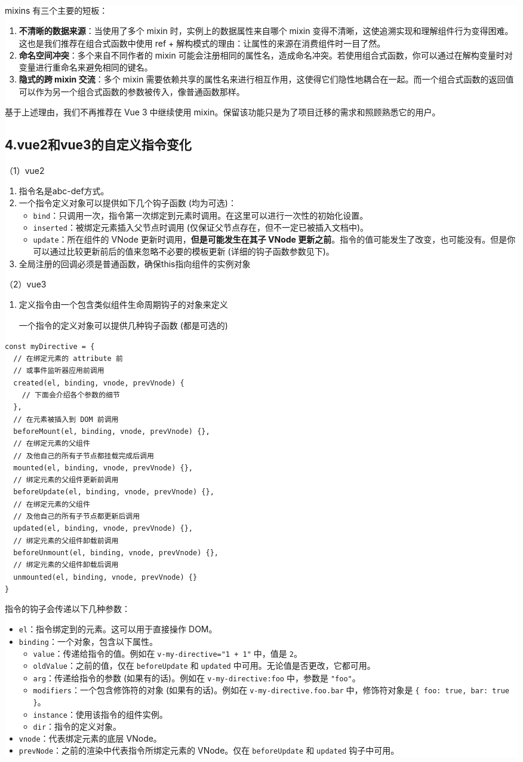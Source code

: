 mixins 有三个主要的短板：

1. **不清晰的数据来源**：当使用了多个 mixin 时，实例上的数据属性来自哪个 mixin 变得不清晰，这使追溯实现和理解组件行为变得困难。这也是我们推荐在组合式函数中使用 ref + 解构模式的理由：让属性的来源在消费组件时一目了然。
2. **命名空间冲突**：多个来自不同作者的 mixin 可能会注册相同的属性名，造成命名冲突。若使用组合式函数，你可以通过在解构变量时对变量进行重命名来避免相同的键名。
3. **隐式的跨 mixin 交流**：多个 mixin 需要依赖共享的属性名来进行相互作用，这使得它们隐性地耦合在一起。而一个组合式函数的返回值可以作为另一个组合式函数的参数被传入，像普通函数那样。

基于上述理由，我们不再推荐在 Vue 3 中继续使用 mixin。保留该功能只是为了项目迁移的需求和照顾熟悉它的用户。

## 4.vue2和vue3的自定义指令变化

（1）vue2

1.  指令名是abc-def方式。
2. 一个指令定义对象可以提供如下几个钩子函数 (均为可选)：
   - `bind`：只调用一次，指令第一次绑定到元素时调用。在这里可以进行一次性的初始化设置。
   - `inserted`：被绑定元素插入父节点时调用 (仅保证父节点存在，但不一定已被插入文档中)。
   - `update`：所在组件的 VNode 更新时调用，**但是可能发生在其子 VNode 更新之前**。指令的值可能发生了改变，也可能没有。但是你可以通过比较更新前后的值来忽略不必要的模板更新 (详细的钩子函数参数见下)。
3. 全局注册的回调必须是普通函数，确保this指向组件的实例对象

（2）vue3

1.  定义指令由一个包含类似组件生命周期钩子的对象来定义

    一个指令的定义对象可以提供几种钩子函数 (都是可选的)

   ```
   const myDirective = {
     // 在绑定元素的 attribute 前
     // 或事件监听器应用前调用
     created(el, binding, vnode, prevVnode) {
       // 下面会介绍各个参数的细节
     },
     // 在元素被插入到 DOM 前调用
     beforeMount(el, binding, vnode, prevVnode) {},
     // 在绑定元素的父组件
     // 及他自己的所有子节点都挂载完成后调用
     mounted(el, binding, vnode, prevVnode) {},
     // 绑定元素的父组件更新前调用
     beforeUpdate(el, binding, vnode, prevVnode) {},
     // 在绑定元素的父组件
     // 及他自己的所有子节点都更新后调用
     updated(el, binding, vnode, prevVnode) {},
     // 绑定元素的父组件卸载前调用
     beforeUnmount(el, binding, vnode, prevVnode) {},
     // 绑定元素的父组件卸载后调用
     unmounted(el, binding, vnode, prevVnode) {}
   }
   ```

   指令的钩子会传递以下几种参数：

   - `el`：指令绑定到的元素。这可以用于直接操作 DOM。
   - `binding`：一个对象，包含以下属性。
     - `value`：传递给指令的值。例如在 `v-my-directive="1 + 1"` 中，值是 `2`。
     - `oldValue`：之前的值，仅在 `beforeUpdate` 和 `updated` 中可用。无论值是否更改，它都可用。
     - `arg`：传递给指令的参数 (如果有的话)。例如在 `v-my-directive:foo` 中，参数是 `"foo"`。
     - `modifiers`：一个包含修饰符的对象 (如果有的话)。例如在 `v-my-directive.foo.bar` 中，修饰符对象是 `{ foo: true, bar: true }`。
     - `instance`：使用该指令的组件实例。
     - `dir`：指令的定义对象。
   - `vnode`：代表绑定元素的底层 VNode。
   - `prevNode`：之前的渲染中代表指令所绑定元素的 VNode。仅在 `beforeUpdate` 和 `updated` 钩子中可用。
